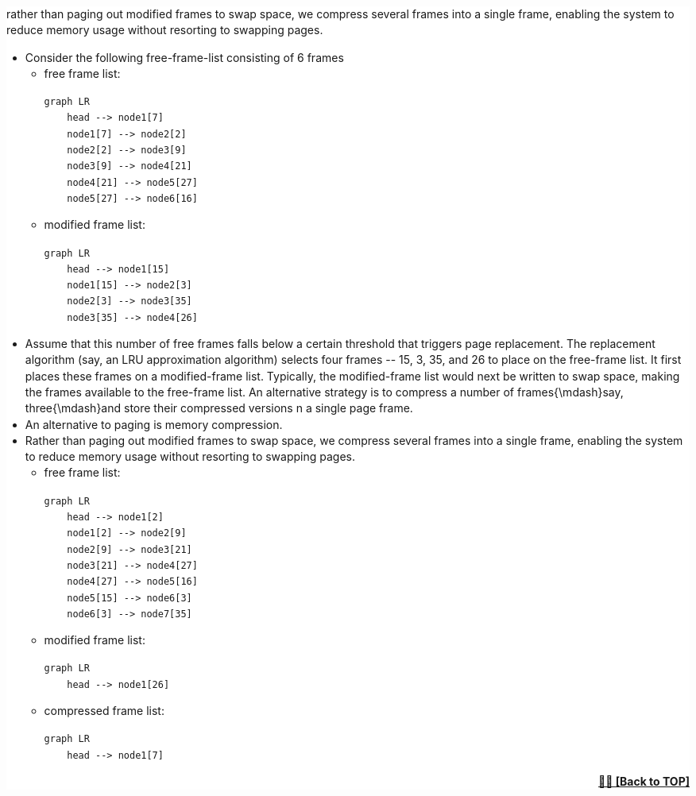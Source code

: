rather than paging out modified frames to swap space, we compress several frames into a single frame, enabling the system to reduce memory usage without resorting to swapping pages.

- Consider the following free-frame-list consisting of 6 frames
    - free frame list:
        ```mermaid
        graph LR
            head --> node1[7]
            node1[7] --> node2[2]
            node2[2] --> node3[9]
            node3[9] --> node4[21]
            node4[21] --> node5[27]
            node5[27] --> node6[16]
        ```
    - modified frame list:
        ```mermaid
        graph LR
            head --> node1[15]
            node1[15] --> node2[3]
            node2[3] --> node3[35]
            node3[35] --> node4[26]
        ```
- Assume that this number of free frames falls below a certain threshold that triggers page replacement.  The replacement algorithm (say, an LRU approximation algorithm) selects four frames -- 15, 3, 35, and 26 to place on the free-frame list. It first places these frames on a modified-frame list.  Typically, the modified-frame list would next be written to swap space, making the frames available to the free-frame list. An alternative strategy is to compress a number of frames{\mdash}say, three{\mdash}and store their compressed versions n a single page frame.
- An alternative to paging is memory compression. 
- Rather than paging out modified frames to swap space, we compress several frames into a single frame, enabling the system to reduce memory usage without resorting to swapping pages.
    - free frame list:
        ```mermaid
        graph LR
            head --> node1[2]
            node1[2] --> node2[9]
            node2[9] --> node3[21]
            node3[21] --> node4[27]
            node4[27] --> node5[16]
            node5[15] --> node6[3]
            node6[3] --> node7[35]
        ```
    - modified frame list:
        ```mermaid
        graph LR
            head --> node1[26]
        ```
    - compressed frame list:
        ```mermaid
        graph LR
            head --> node1[7]
        ```

<div align="right">
    <p>
        <a href="#table-of-contents-------" target="_blank"><b>☝🏼 [Back to TOP]</b></a> 
    </p>
</div>
